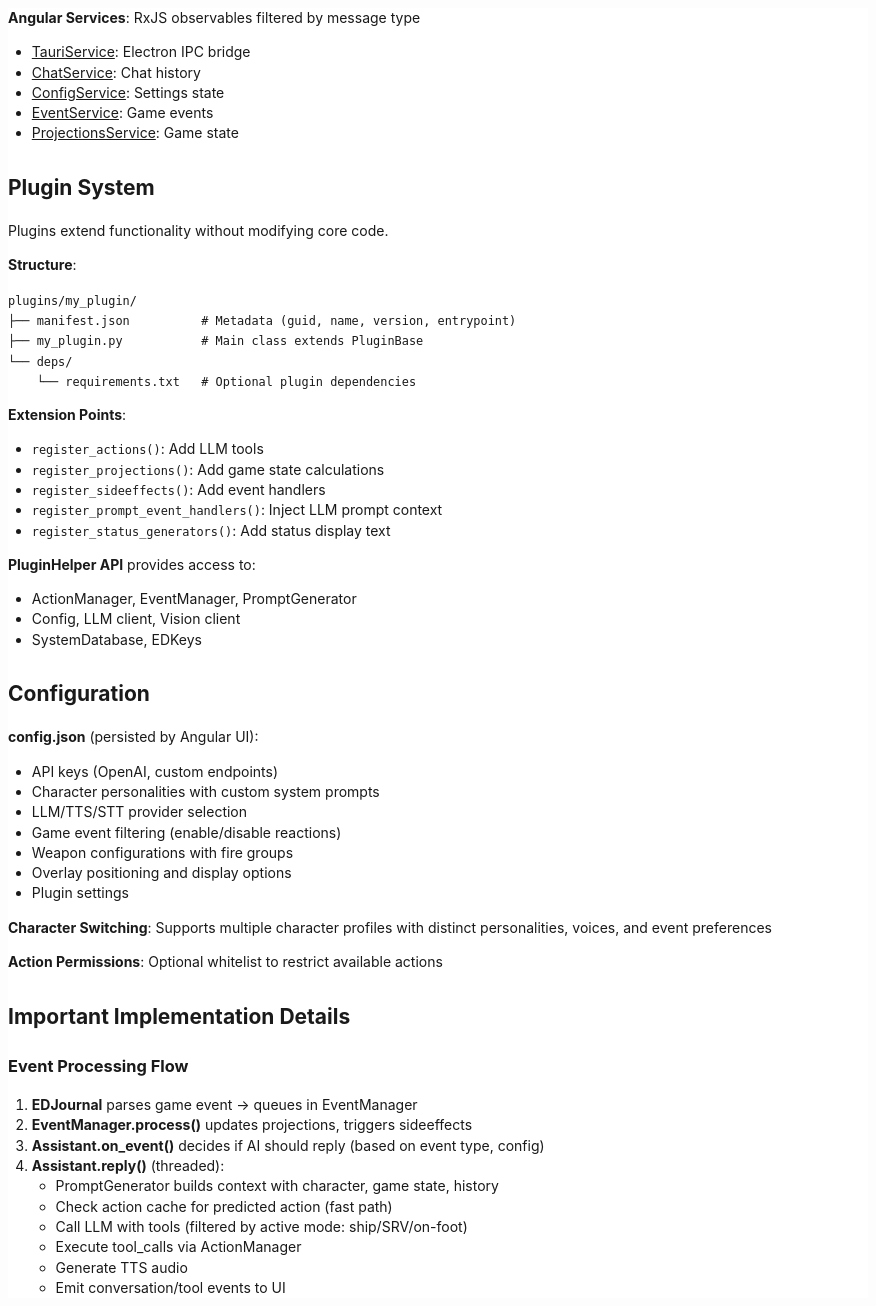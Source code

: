 **Angular Services**: RxJS observables filtered by message type
- [TauriService](ui/src/app/services/tauri.service.ts): Electron IPC bridge
- [ChatService](ui/src/app/services/chat.service.ts): Chat history
- [ConfigService](ui/src/app/services/config.service.ts): Settings state
- [EventService](ui/src/app/services/event.service.ts): Game events
- [ProjectionsService](ui/src/app/services/projections.service.ts): Game state

## Plugin System

Plugins extend functionality without modifying core code.

**Structure**:
```
plugins/my_plugin/
├── manifest.json          # Metadata (guid, name, version, entrypoint)
├── my_plugin.py           # Main class extends PluginBase
└── deps/
    └── requirements.txt   # Optional plugin dependencies
```

**Extension Points**:
- `register_actions()`: Add LLM tools
- `register_projections()`: Add game state calculations
- `register_sideeffects()`: Add event handlers
- `register_prompt_event_handlers()`: Inject LLM prompt context
- `register_status_generators()`: Add status display text

**PluginHelper API** provides access to:
- ActionManager, EventManager, PromptGenerator
- Config, LLM client, Vision client
- SystemDatabase, EDKeys

## Configuration

**config.json** (persisted by Angular UI):
- API keys (OpenAI, custom endpoints)
- Character personalities with custom system prompts
- LLM/TTS/STT provider selection
- Game event filtering (enable/disable reactions)
- Weapon configurations with fire groups
- Overlay positioning and display options
- Plugin settings

**Character Switching**: Supports multiple character profiles with distinct personalities, voices, and event preferences

**Action Permissions**: Optional whitelist to restrict available actions

## Important Implementation Details

### Event Processing Flow

1. **EDJournal** parses game event → queues in EventManager
2. **EventManager.process()** updates projections, triggers sideeffects
3. **Assistant.on_event()** decides if AI should reply (based on event type, config)
4. **Assistant.reply()** (threaded):
   - PromptGenerator builds context with character, game state, history
   - Check action cache for predicted action (fast path)
   - Call LLM with tools (filtered by active mode: ship/SRV/on-foot)
   - Execute tool_calls via ActionManager
   - Generate TTS audio
   - Emit conversation/tool events to UI
